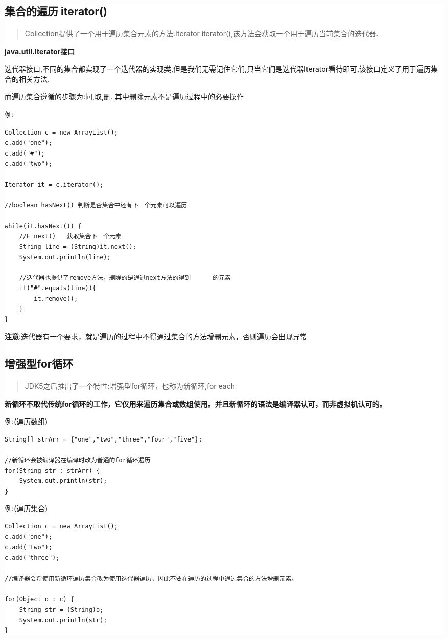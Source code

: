 ## 集合的遍历 iterator()

>Collection提供了一个用于遍历集合元素的方法:Iterator iterator(),该方法会获取一个用于遍历当前集合的迭代器.

**java.util.Iterator接口**

迭代器接口,不同的集合都实现了一个迭代器的实现类,但是我们无需记住它们,只当它们是迭代器Iterator看待即可,该接口定义了用于遍历集合的相关方法.

而遍历集合遵循的步骤为:问,取,删. 
其中删除元素不是遍历过程中的必要操作

例:
```
Collection c = new ArrayList();
c.add("one");
c.add("#");
c.add("two");

Iterator it = c.iterator();

//boolean hasNext() 判断是否集合中还有下一个元素可以遍历

while(it.hasNext()) {
	//E next()   获取集合下一个元素
    String line = (String)it.next();
    System.out.println(line);
    
    //迭代器也提供了remove方法，删除的是通过next方法的得到	   的元素
    if("#".equals(line)){
    	it.remove();
    }
}
```

**注意**:迭代器有一个要求，就是遍历的过程中不得通过集合的方法增删元素，否则遍历会出现异常

## 增强型for循环

>JDK5之后推出了一个特性:增强型for循环，也称为新循环,for each

**新循环不取代传统for循环的工作，它仅用来遍历集合或数组使用。并且新循环的语法是编译器认可，而非虚拟机认可的。**

例:(遍历数组)
```
String[] strArr = {"one","two","three","four","five"};

//新循环会被编译器在编译时改为普通的for循环遍历
for(String str : strArr) {
    System.out.println(str);
}
```

例:(遍历集合)
```
Collection c = new ArrayList();
c.add("one");
c.add("two");
c.add("three");

//编译器会将使用新循环遍历集合改为使用迭代器遍历，因此不要在遍历的过程中通过集合的方法增删元素。

for(Object o : c) {
    String str = (String)o;
    System.out.println(str);
}
```
